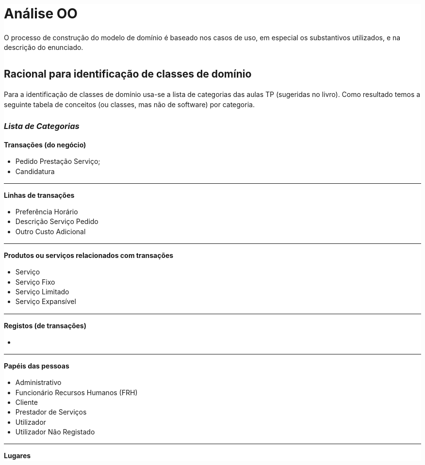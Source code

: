 # Análise OO #
O processo de construção do modelo de domínio é baseado nos casos de uso, em especial os substantivos utilizados, e na descrição do enunciado.
## Racional para identificação de classes de domínio ##
Para a identificação de classes de domínio usa-se a lista de categorias das aulas TP (sugeridas no livro). Como resultado temos a seguinte tabela de conceitos (ou classes, mas não de software) por categoria.

### _Lista de Categorias_ ###

**Transações (do negócio)**

* Pedido Prestação Serviço;
* Candidatura

---

**Linhas de transações**

* Preferência Horário
* Descrição Serviço Pedido
* Outro Custo Adicional

---

**Produtos ou serviços relacionados com transações**

*  Serviço
*  Serviço Fixo
*  Serviço Limitado
*  Serviço Expansível

---


**Registos (de transações)**

*  

---  


**Papéis das pessoas**

* Administrativo
* Funcionário Recursos Humanos (FRH)
* Cliente
* Prestador de Serviços
* Utilizador
* Utilizador Não Registado

---


**Lugares**
